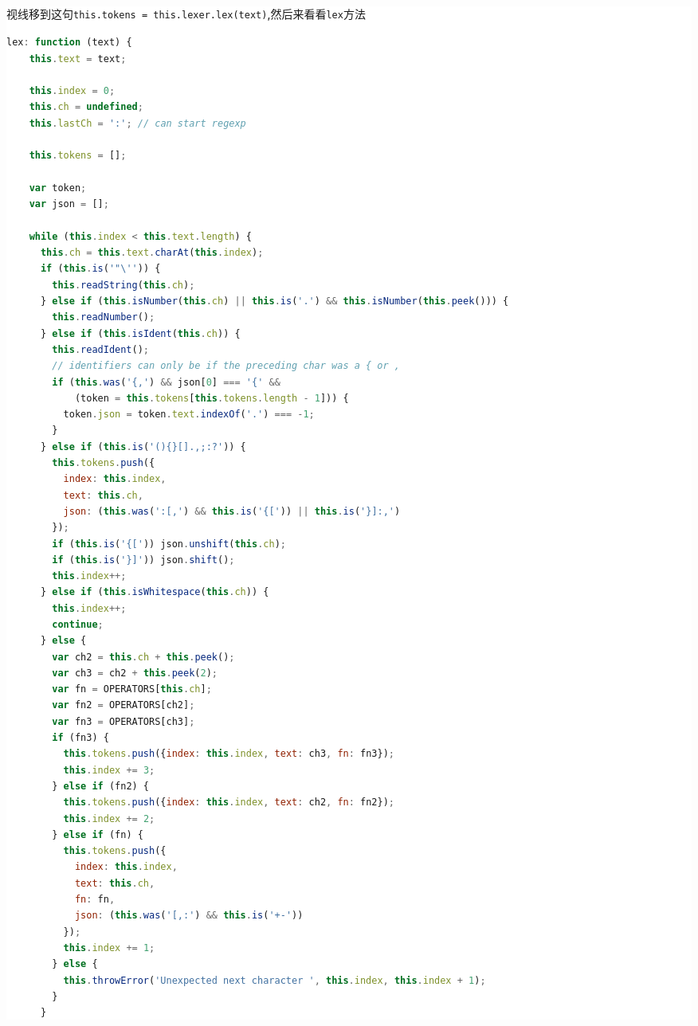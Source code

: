视线移到这句`this.tokens = this.lexer.lex(text)`,然后来看看`lex`方法

```js
lex: function (text) {
    this.text = text;

    this.index = 0;
    this.ch = undefined;
    this.lastCh = ':'; // can start regexp

    this.tokens = [];

    var token;
    var json = [];

    while (this.index < this.text.length) {
      this.ch = this.text.charAt(this.index);
      if (this.is('"\'')) {
        this.readString(this.ch);
      } else if (this.isNumber(this.ch) || this.is('.') && this.isNumber(this.peek())) {
        this.readNumber();
      } else if (this.isIdent(this.ch)) {
        this.readIdent();
        // identifiers can only be if the preceding char was a { or ,
        if (this.was('{,') && json[0] === '{' &&
            (token = this.tokens[this.tokens.length - 1])) {
          token.json = token.text.indexOf('.') === -1;
        }
      } else if (this.is('(){}[].,;:?')) {
        this.tokens.push({
          index: this.index,
          text: this.ch,
          json: (this.was(':[,') && this.is('{[')) || this.is('}]:,')
        });
        if (this.is('{[')) json.unshift(this.ch);
        if (this.is('}]')) json.shift();
        this.index++;
      } else if (this.isWhitespace(this.ch)) {
        this.index++;
        continue;
      } else {
        var ch2 = this.ch + this.peek();
        var ch3 = ch2 + this.peek(2);
        var fn = OPERATORS[this.ch];
        var fn2 = OPERATORS[ch2];
        var fn3 = OPERATORS[ch3];
        if (fn3) {
          this.tokens.push({index: this.index, text: ch3, fn: fn3});
          this.index += 3;
        } else if (fn2) {
          this.tokens.push({index: this.index, text: ch2, fn: fn2});
          this.index += 2;
        } else if (fn) {
          this.tokens.push({
            index: this.index,
            text: this.ch,
            fn: fn,
            json: (this.was('[,:') && this.is('+-'))
          });
          this.index += 1;
        } else {
          this.throwError('Unexpected next character ', this.index, this.index + 1);
        }
      }
```